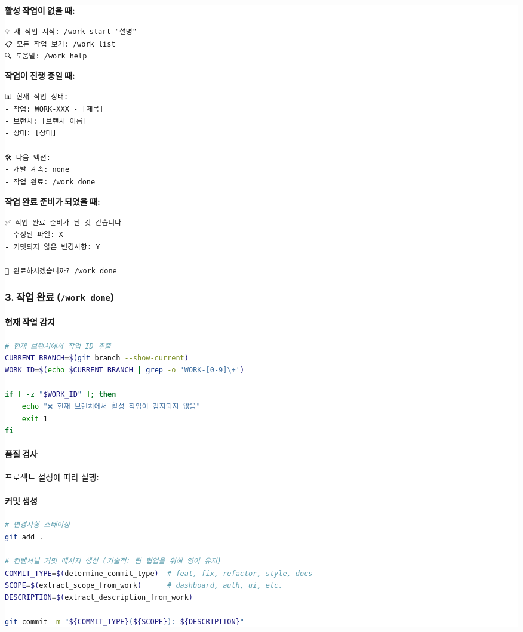 **활성 작업이 없을 때:**
```
💡 새 작업 시작: /work start "설명"
📋 모든 작업 보기: /work list
🔍 도움말: /work help
```

**작업이 진행 중일 때:**
```
📊 현재 작업 상태:
- 작업: WORK-XXX - [제목]
- 브랜치: [브랜치 이름]
- 상태: [상태]

🛠️ 다음 액션:
- 개발 계속: none
- 작업 완료: /work done
```

**작업 완료 준비가 되었을 때:**
```
✅ 작업 완료 준비가 된 것 같습니다
- 수정된 파일: X
- 커밋되지 않은 변경사항: Y

🚀 완료하시겠습니까? /work done
```

### 3. 작업 완료 (`/work done`)

#### 현재 작업 감지
```bash
# 현재 브랜치에서 작업 ID 추출
CURRENT_BRANCH=$(git branch --show-current)
WORK_ID=$(echo $CURRENT_BRANCH | grep -o 'WORK-[0-9]\+')

if [ -z "$WORK_ID" ]; then
    echo "❌ 현재 브랜치에서 활성 작업이 감지되지 않음"
    exit 1
fi
```

#### 품질 검사
프로젝트 설정에 따라 실행:

#### 커밋 생성
```bash
# 변경사항 스테이징
git add .

# 컨벤셔널 커밋 메시지 생성 (기술적: 팀 협업을 위해 영어 유지)
COMMIT_TYPE=$(determine_commit_type)  # feat, fix, refactor, style, docs
SCOPE=$(extract_scope_from_work)      # dashboard, auth, ui, etc.
DESCRIPTION=$(extract_description_from_work)

git commit -m "${COMMIT_TYPE}(${SCOPE}): ${DESCRIPTION}"
```

